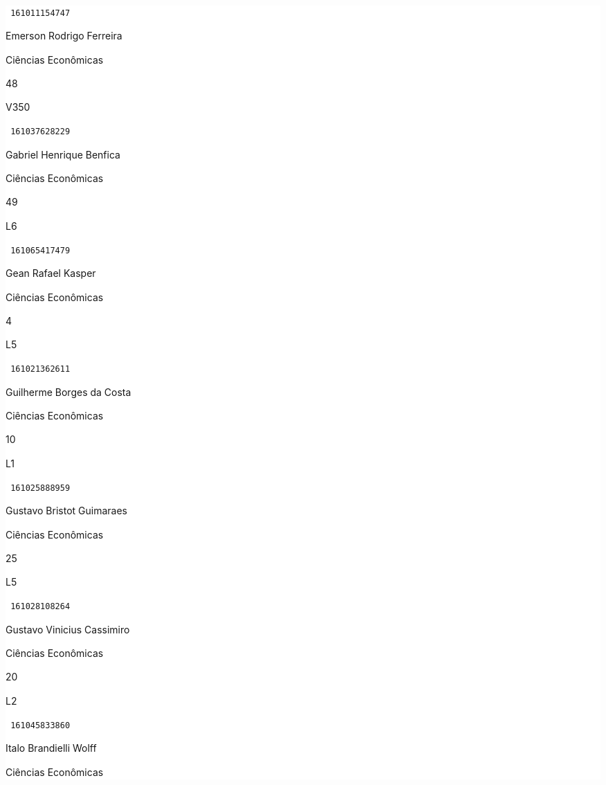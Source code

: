      161011154747

   Emerson Rodrigo Ferreira

   Ciências Econômicas

   48

   V350

     161037628229

   Gabriel Henrique Benfica

   Ciências Econômicas

   49

   L6

     161065417479

   Gean Rafael Kasper

   Ciências Econômicas

   4

   L5

     161021362611

   Guilherme Borges da Costa

   Ciências Econômicas

   10

   L1

     161025888959

   Gustavo Bristot Guimaraes

   Ciências Econômicas

   25

   L5

     161028108264

   Gustavo Vinicius Cassimiro

   Ciências Econômicas

   20

   L2

     161045833860

   Italo Brandielli Wolff

   Ciências Econômicas
